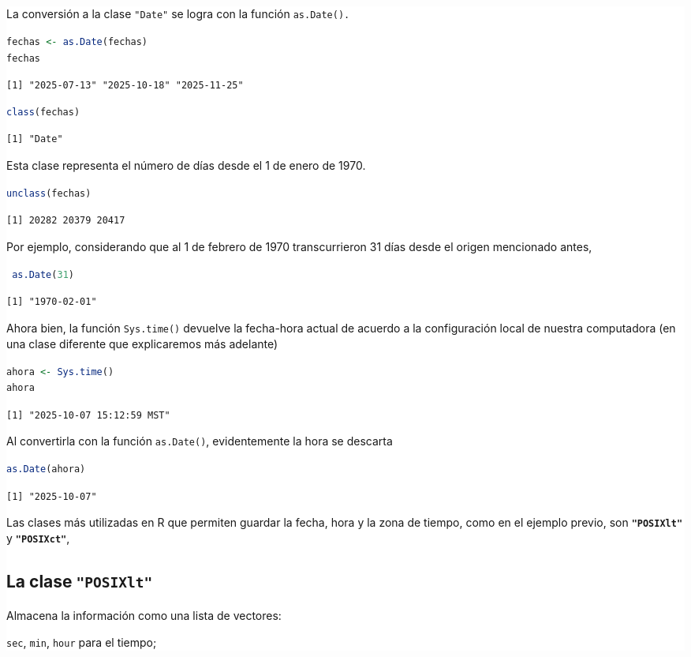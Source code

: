La conversión a la clase `"Date"` se logra con la función `as.Date().`

``` r
fechas <- as.Date(fechas)
fechas
```

    [1] "2025-07-13" "2025-10-18" "2025-11-25"

``` r
class(fechas)
```

    [1] "Date"

Esta clase representa el número de días desde el 1 de enero de 1970.

``` r
unclass(fechas)
```

    [1] 20282 20379 20417

Por ejemplo, considerando que al 1 de febrero de 1970 transcurrieron 31
días desde el origen mencionado antes,

``` r
 as.Date(31)
```

    [1] "1970-02-01"

Ahora bien, la función `Sys.time()` devuelve la fecha-hora actual de
acuerdo a la configuración local de nuestra computadora (en una clase
diferente que explicaremos más adelante)

``` r
ahora <- Sys.time()
ahora
```

    [1] "2025-10-07 15:12:59 MST"

Al convertirla con la función `as.Date()`, evidentemente la hora se
descarta

``` r
as.Date(ahora)
```

    [1] "2025-10-07"

Las clases más utilizadas en R que permiten guardar la fecha, hora y la
zona de tiempo, como en el ejemplo previo, son **`"POSIXlt"`** y
**`"POSIXct"`**,

## La clase `"POSIXlt"`

Almacena la información como una lista de vectores:

`sec`, `min`, `hour` para el tiempo;
